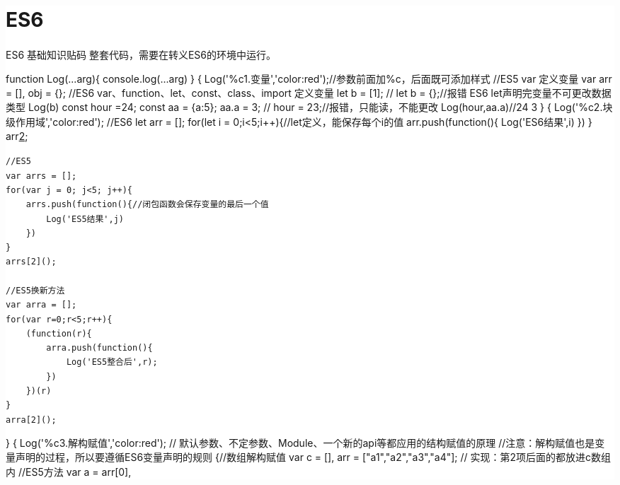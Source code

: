 # ES6
ES6 基础知识贴码
整套代码，需要在转义ES6的环境中运行。

function Log(...arg){
	console.log(...arg)
}
{
	Log('%c1.变量','color:red');//参数前面加%c，后面既可添加样式
	//ES5 var 定义变量
	var arr = [],
	    obj = {};
	//ES6 var、function、let、const、class、import 定义变量
	let b = [1];
//	let b = {};//报错 ES6 let声明完变量不可更改数据类型
	Log(b)
	const hour =24;
	const aa = {a:5};
	aa.a = 3;
//	hour = 23;//报错，只能读，不能更改
	Log(hour,aa.a)//24 3
}
{
	Log('%c2.块级作用域','color:red');
	//ES6
	let arr = [];
	for(let i = 0;i<5;i++){//let定义，能保存每个i的值
		arr.push(function(){
			Log('ES6结果',i)
		})
	}
	arr[2]();
	
	//ES5
	var arrs = [];
	for(var j = 0; j<5; j++){
		arrs.push(function(){//闭包函数会保存变量的最后一个值
			Log('ES5结果',j)
		})
	}
	arrs[2]();
	
	//ES5换新方法
	var arra = [];
	for(var r=0;r<5;r++){
		(function(r){
			arra.push(function(){
				Log('ES5整合后',r);
			})
		})(r)
	}
	arra[2]();
}
{
	Log('%c3.解构赋值','color:red');
	// 默认参数、不定参数、Module、一个新的api等都应用的结构赋值的原理
	//注意：解构赋值也是变量声明的过程，所以要遵循ES6变量声明的规则
	{//数组解构赋值
		var c = [],
			arr = ["a1","a2","a3","a4"];
		// 实现：第2项后面的都放进c数组内
		//ES5方法
		var	a = arr[0],